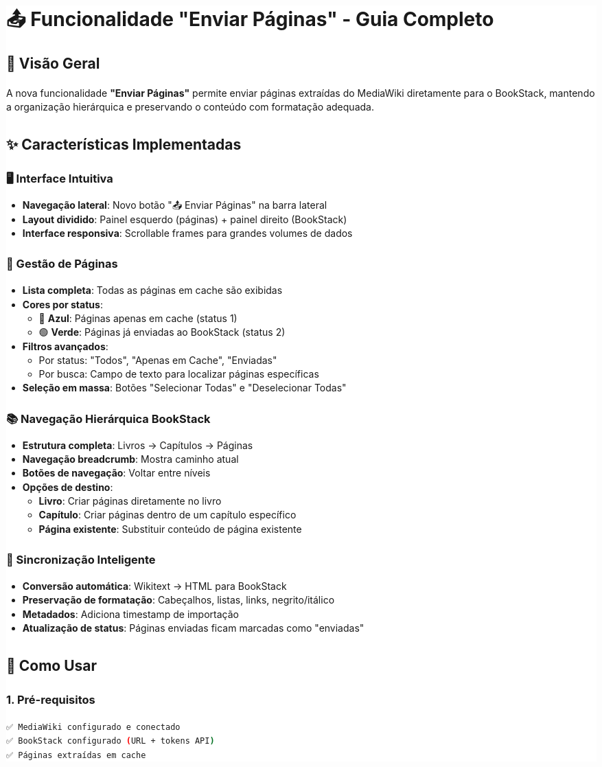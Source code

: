 # 📤 Funcionalidade "Enviar Páginas" - Guia Completo

## 🎯 Visão Geral

A nova funcionalidade **"Enviar Páginas"** permite enviar páginas extraídas do MediaWiki diretamente para o BookStack, mantendo a organização hierárquica e preservando o conteúdo com formatação adequada.

## ✨ Características Implementadas

### 🖥️ Interface Intuitiva
- **Navegação lateral**: Novo botão "📤 Enviar Páginas" na barra lateral
- **Layout dividido**: Painel esquerdo (páginas) + painel direito (BookStack)
- **Interface responsiva**: Scrollable frames para grandes volumes de dados

### 📄 Gestão de Páginas
- **Lista completa**: Todas as páginas em cache são exibidas
- **Cores por status**:
  - 🔵 **Azul**: Páginas apenas em cache (status 1)
  - 🟢 **Verde**: Páginas já enviadas ao BookStack (status 2)
- **Filtros avançados**:
  - Por status: "Todos", "Apenas em Cache", "Enviadas"
  - Por busca: Campo de texto para localizar páginas específicas
- **Seleção em massa**: Botões "Selecionar Todas" e "Deselecionar Todas"

### 📚 Navegação Hierárquica BookStack
- **Estrutura completa**: Livros → Capítulos → Páginas
- **Navegação breadcrumb**: Mostra caminho atual
- **Botões de navegação**: Voltar entre níveis
- **Opções de destino**:
  - **Livro**: Criar páginas diretamente no livro
  - **Capítulo**: Criar páginas dentro de um capítulo específico
  - **Página existente**: Substituir conteúdo de página existente

### 🔄 Sincronização Inteligente
- **Conversão automática**: Wikitext → HTML para BookStack
- **Preservação de formatação**: Cabeçalhos, listas, links, negrito/itálico
- **Metadados**: Adiciona timestamp de importação
- **Atualização de status**: Páginas enviadas ficam marcadas como "enviadas"

## 🚀 Como Usar

### 1. **Pré-requisitos**
```bash
✅ MediaWiki configurado e conectado
✅ BookStack configurado (URL + tokens API)
✅ Páginas extraídas em cache
```
